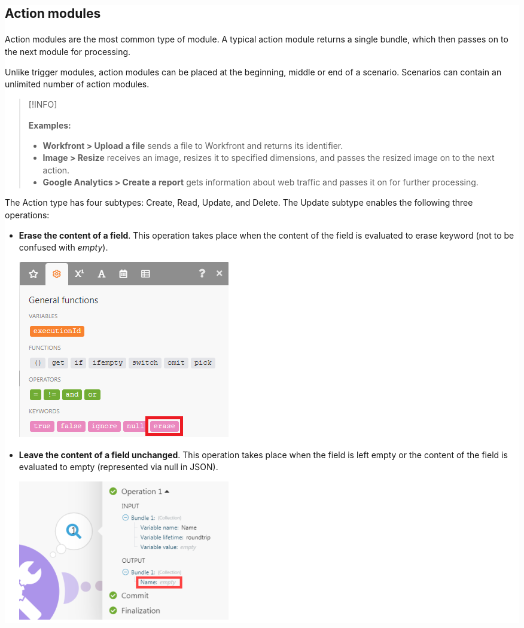 ## Action modules

Action modules are the most common type of module. A typical action module returns a single bundle, which then passes on to the next module for processing.

Unlike trigger modules, action modules can be placed at the beginning, middle or end of a scenario. Scenarios can contain an unlimited number of action modules.

>[!INFO]
>
>**Examples:** 
>
>* **Workfront > Upload a file** sends a file to Workfront  and returns its identifier.
>* **Image > Resize** receives an image, resizes it to specified dimensions, and passes the resized image on to the next action.
>* **Google Analytics > Create a report** gets information about web traffic and passes it on for further processing.

The Action type has four subtypes: Create, Read, Update, and Delete. The Update subtype enables the following three operations:

* **Erase the content of a field**. This operation takes place when the content of the field is evaluated to erase keyword (not to be confused with *empty*).

  ![](assets/erase-content-of-field.png)

* **Leave the content of a field unchanged**. This operation takes place when the field is left empty or the content of the field is evaluated to empty (represented via null in JSON).

  ![](assets/leave-content-field-unchanged-350x231.png)
